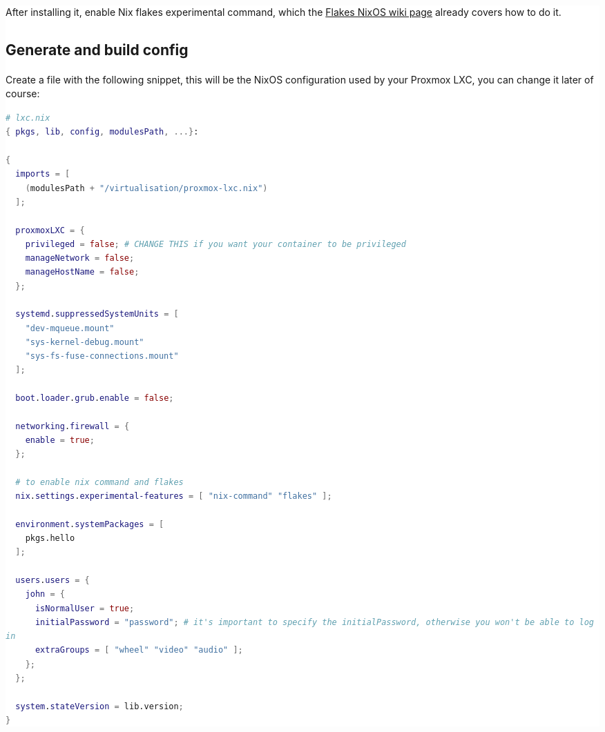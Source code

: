 After installing it, enable Nix flakes experimental command, which the [Flakes NixOS wiki page](https://nixos.wiki/wiki/Flakes) already covers how to do it.

## Generate and build config
Create a file with the following snippet, this will be the NixOS configuration used by your Proxmox LXC, you can change it later of course:

```nix
# lxc.nix
{ pkgs, lib, config, modulesPath, ...}:

{
  imports = [
    (modulesPath + "/virtualisation/proxmox-lxc.nix")
  ];

  proxmoxLXC = {
    privileged = false; # CHANGE THIS if you want your container to be privileged
    manageNetwork = false;
    manageHostName = false;
  };

  systemd.suppressedSystemUnits = [
    "dev-mqueue.mount"
    "sys-kernel-debug.mount"
    "sys-fs-fuse-connections.mount"
  ];

  boot.loader.grub.enable = false;

  networking.firewall = {
    enable = true;
  };

  # to enable nix command and flakes
  nix.settings.experimental-features = [ "nix-command" "flakes" ];

  environment.systemPackages = [
    pkgs.hello
  ];

  users.users = {
    john = {
      isNormalUser = true;
      initialPassword = "password"; # it's important to specify the initialPassword, otherwise you won't be able to log in
      extraGroups = [ "wheel" "video" "audio" ];
    };
  };

  system.stateVersion = lib.version;
}
```
